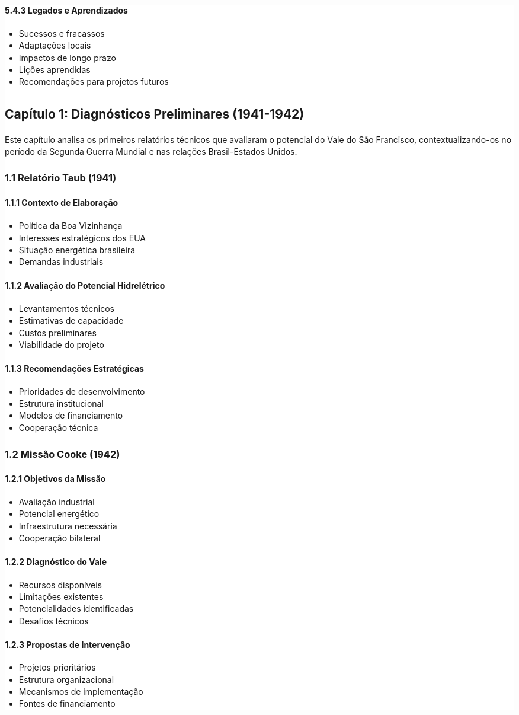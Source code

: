 #### 5.4.3 Legados e Aprendizados
- Sucessos e fracassos
- Adaptações locais
- Impactos de longo prazo
- Lições aprendidas
- Recomendações para projetos futuros

## Capítulo 1: Diagnósticos Preliminares (1941-1942)

Este capítulo analisa os primeiros relatórios técnicos que avaliaram o potencial do Vale do São Francisco, contextualizando-os no período da Segunda Guerra Mundial e nas relações Brasil-Estados Unidos.

### 1.1 Relatório Taub (1941)

#### 1.1.1 Contexto de Elaboração
- Política da Boa Vizinhança
- Interesses estratégicos dos EUA
- Situação energética brasileira
- Demandas industriais

#### 1.1.2 Avaliação do Potencial Hidrelétrico
- Levantamentos técnicos
- Estimativas de capacidade
- Custos preliminares
- Viabilidade do projeto

#### 1.1.3 Recomendações Estratégicas
- Prioridades de desenvolvimento
- Estrutura institucional
- Modelos de financiamento
- Cooperação técnica

### 1.2 Missão Cooke (1942)

#### 1.2.1 Objetivos da Missão
- Avaliação industrial
- Potencial energético
- Infraestrutura necessária
- Cooperação bilateral

#### 1.2.2 Diagnóstico do Vale
- Recursos disponíveis
- Limitações existentes
- Potencialidades identificadas
- Desafios técnicos

#### 1.2.3 Propostas de Intervenção
- Projetos prioritários
- Estrutura organizacional
- Mecanismos de implementação
- Fontes de financiamento
